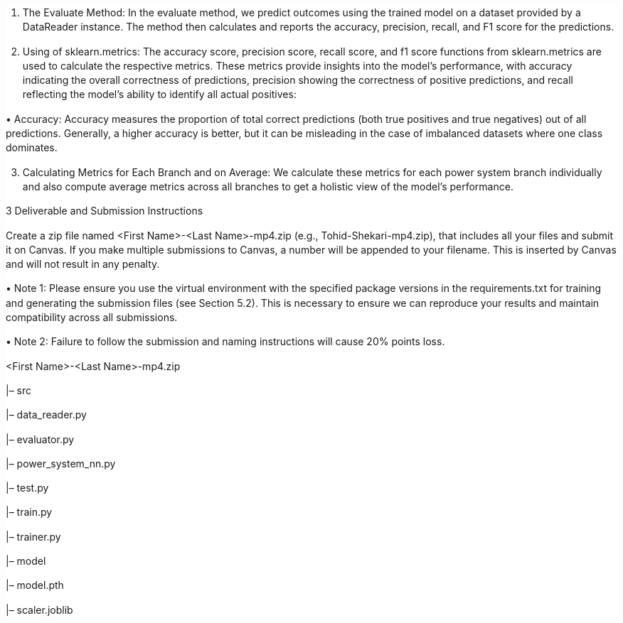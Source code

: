 1. The Evaluate Method: In the evaluate method, we predict outcomes using the trained model on a dataset provided by a DataReader instance. The method then calculates and reports the accuracy, precision, recall, and F1 score for the predictions.

2. Using of sklearn.metrics: The accuracy score, precision score, recall score, and f1 score functions from sklearn.metrics are used to calculate the respective metrics. These metrics provide insights into the model’s performance, with accuracy indicating the overall correctness of predictions, precision showing the correctness of positive predictions, and recall reflecting the model’s ability to identify all actual positives:

• Accuracy: Accuracy measures the proportion of total correct predictions (both true positives and true negatives) out of all predictions. Generally, a higher accuracy is better, but it can be misleading in the case of imbalanced datasets where one class dominates.

3. Calculating Metrics for Each Branch and on Average: We calculate these metrics for each power system branch individually and also compute average metrics across all branches to get a holistic view of the model’s performance.

3 Deliverable and Submission Instructions

Create a zip file named &lt;First Name&gt;-&lt;Last Name&gt;-mp4.zip (e.g., Tohid-Shekari-mp4.zip), that includes all your files and submit it on Canvas. If you make multiple submissions to Canvas, a number will be appended to your filename. This is inserted by Canvas and will not result in any penalty.

• Note 1: Please ensure you use the virtual environment with the specified package versions in the requirements.txt for training and generating the submission files (see Section 5.2). This is necessary to ensure we can reproduce your results and maintain compatibility across all submissions.

• Note 2: Failure to follow the submission and naming instructions will cause 20% points loss.

&lt;First Name&gt;-&lt;Last Name&gt;-mp4.zip

|– src

|– data_reader.py

|– evaluator.py

|– power_system_nn.py

|– test.py

|– train.py

|– trainer.py

|– model

|– model.pth

|– scaler.joblib
